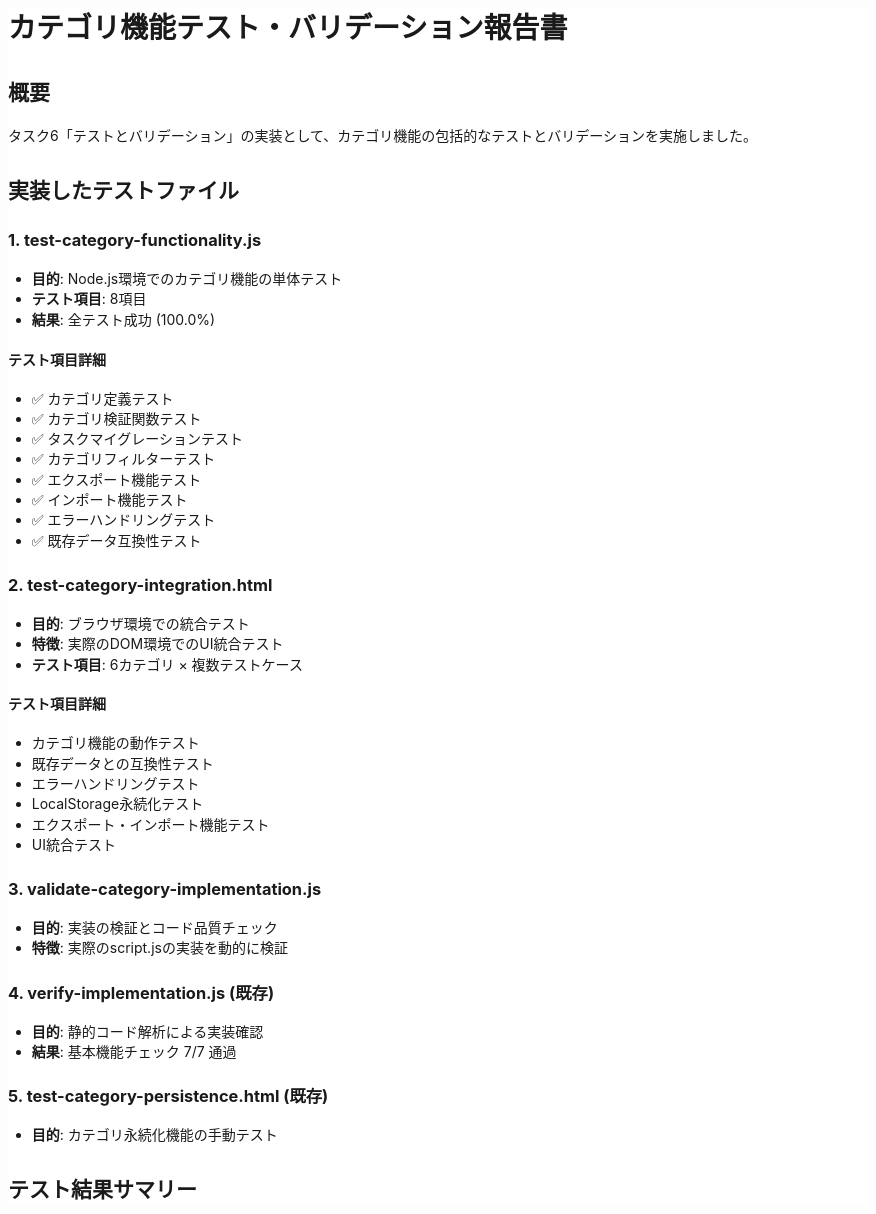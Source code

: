 # カテゴリ機能テスト・バリデーション報告書

## 概要

タスク6「テストとバリデーション」の実装として、カテゴリ機能の包括的なテストとバリデーションを実施しました。

## 実装したテストファイル

### 1. test-category-functionality.js
- **目的**: Node.js環境でのカテゴリ機能の単体テスト
- **テスト項目**: 8項目
- **結果**: 全テスト成功 (100.0%)

#### テスト項目詳細
- ✅ カテゴリ定義テスト
- ✅ カテゴリ検証関数テスト  
- ✅ タスクマイグレーションテスト
- ✅ カテゴリフィルターテスト
- ✅ エクスポート機能テスト
- ✅ インポート機能テスト
- ✅ エラーハンドリングテスト
- ✅ 既存データ互換性テスト

### 2. test-category-integration.html
- **目的**: ブラウザ環境での統合テスト
- **特徴**: 実際のDOM環境でのUI統合テスト
- **テスト項目**: 6カテゴリ × 複数テストケース

#### テスト項目詳細
- カテゴリ機能の動作テスト
- 既存データとの互換性テスト
- エラーハンドリングテスト
- LocalStorage永続化テスト
- エクスポート・インポート機能テスト
- UI統合テスト

### 3. validate-category-implementation.js
- **目的**: 実装の検証とコード品質チェック
- **特徴**: 実際のscript.jsの実装を動的に検証

### 4. verify-implementation.js (既存)
- **目的**: 静的コード解析による実装確認
- **結果**: 基本機能チェック 7/7 通過

### 5. test-category-persistence.html (既存)
- **目的**: カテゴリ永続化機能の手動テスト

## テスト結果サマリー
